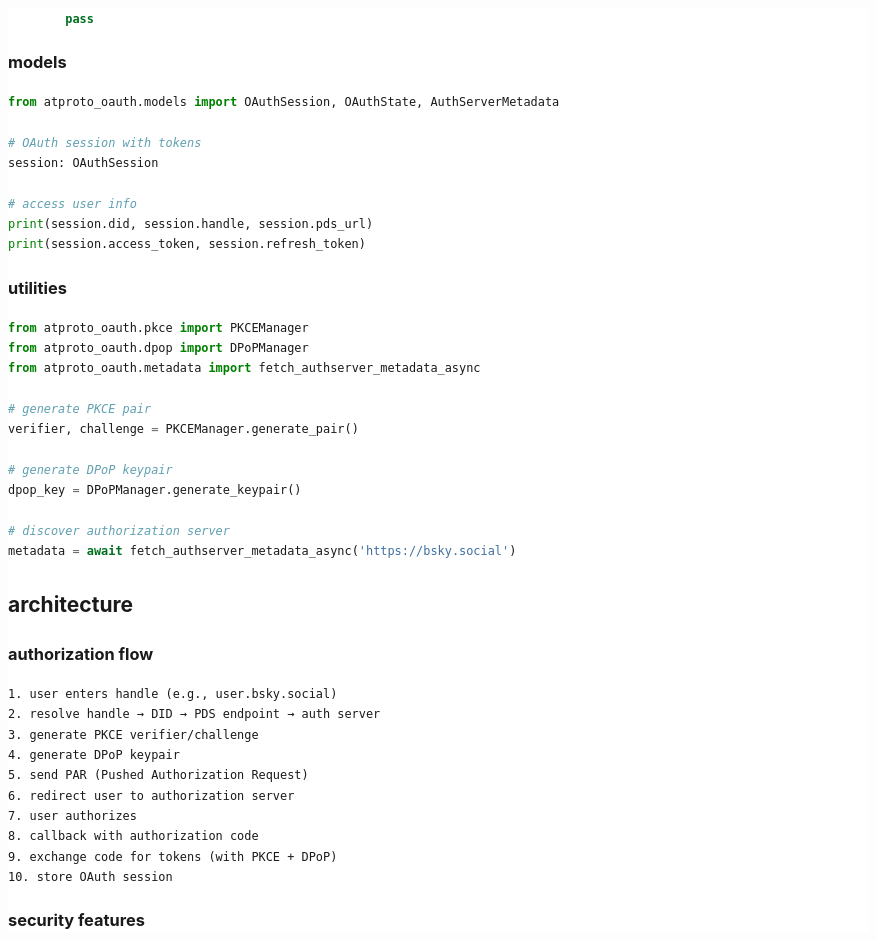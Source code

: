 ```python
        pass
```

### models

```python
from atproto_oauth.models import OAuthSession, OAuthState, AuthServerMetadata

# OAuth session with tokens
session: OAuthSession

# access user info
print(session.did, session.handle, session.pds_url)
print(session.access_token, session.refresh_token)
```

### utilities

```python
from atproto_oauth.pkce import PKCEManager
from atproto_oauth.dpop import DPoPManager
from atproto_oauth.metadata import fetch_authserver_metadata_async

# generate PKCE pair
verifier, challenge = PKCEManager.generate_pair()

# generate DPoP keypair
dpop_key = DPoPManager.generate_keypair()

# discover authorization server
metadata = await fetch_authserver_metadata_async('https://bsky.social')
```

## architecture

### authorization flow

```
1. user enters handle (e.g., user.bsky.social)
2. resolve handle → DID → PDS endpoint → auth server
3. generate PKCE verifier/challenge
4. generate DPoP keypair
5. send PAR (Pushed Authorization Request)
6. redirect user to authorization server
7. user authorizes
8. callback with authorization code
9. exchange code for tokens (with PKCE + DPoP)
10. store OAuth session
```

### security features
